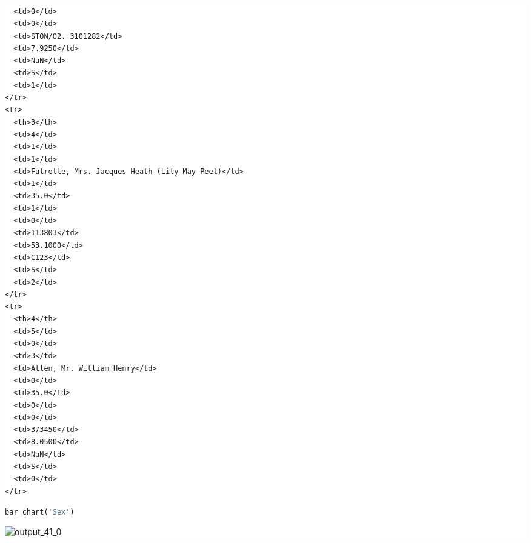       <td>0</td>
      <td>0</td>
      <td>STON/O2. 3101282</td>
      <td>7.9250</td>
      <td>NaN</td>
      <td>S</td>
      <td>1</td>
    </tr>
    <tr>
      <th>3</th>
      <td>4</td>
      <td>1</td>
      <td>1</td>
      <td>Futrelle, Mrs. Jacques Heath (Lily May Peel)</td>
      <td>1</td>
      <td>35.0</td>
      <td>1</td>
      <td>0</td>
      <td>113803</td>
      <td>53.1000</td>
      <td>C123</td>
      <td>S</td>
      <td>2</td>
    </tr>
    <tr>
      <th>4</th>
      <td>5</td>
      <td>0</td>
      <td>3</td>
      <td>Allen, Mr. William Henry</td>
      <td>0</td>
      <td>35.0</td>
      <td>0</td>
      <td>0</td>
      <td>373450</td>
      <td>8.0500</td>
      <td>NaN</td>
      <td>S</td>
      <td>0</td>
    </tr>
  </tbody>
</table>
</div>




```python
bar_chart('Sex')
```

![output_41_0](https://user-images.githubusercontent.com/45659433/119081839-d4238f80-ba37-11eb-8353-40822e84b4cd.png)

